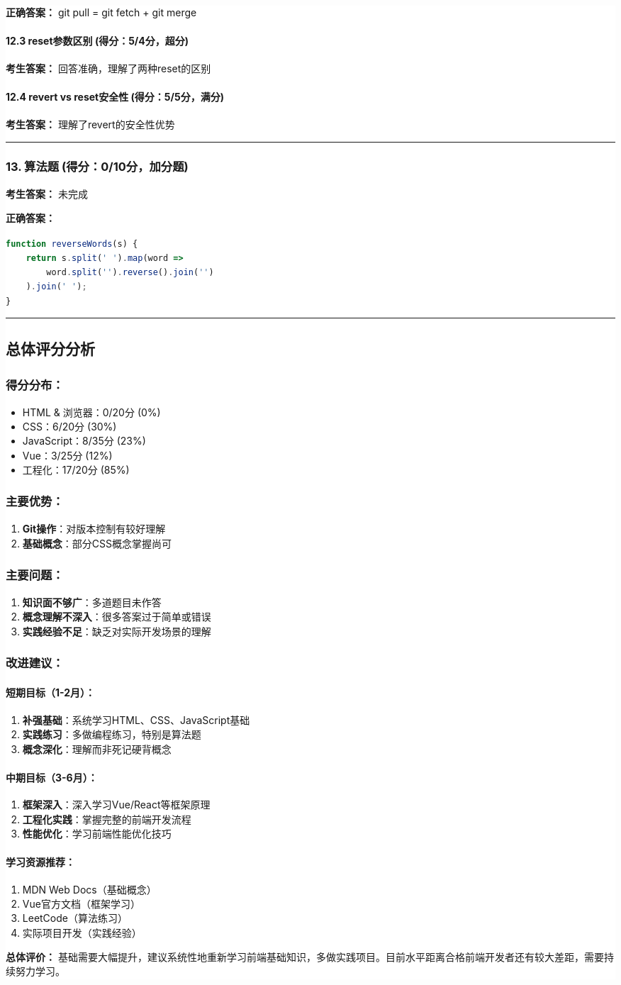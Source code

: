 **正确答案：** git pull = git fetch + git merge

#### 12.3 reset参数区别 (得分：5/4分，超分)

**考生答案：** 回答准确，理解了两种reset的区别

#### 12.4 revert vs reset安全性 (得分：5/5分，满分)

**考生答案：** 理解了revert的安全性优势

---

### 13. 算法题 (得分：0/10分，加分题)

**考生答案：** 未完成

**正确答案：**
```javascript
function reverseWords(s) {
    return s.split(' ').map(word => 
        word.split('').reverse().join('')
    ).join(' ');
}
```

---

## 总体评分分析

### 得分分布：
- HTML & 浏览器：0/20分 (0%)
- CSS：6/20分 (30%)
- JavaScript：8/35分 (23%)
- Vue：3/25分 (12%)
- 工程化：17/20分 (85%)

### 主要优势：
1. **Git操作**：对版本控制有较好理解
2. **基础概念**：部分CSS概念掌握尚可

### 主要问题：
1. **知识面不够广**：多道题目未作答
2. **概念理解不深入**：很多答案过于简单或错误
3. **实践经验不足**：缺乏对实际开发场景的理解

### 改进建议：

#### 短期目标（1-2月）：
1. **补强基础**：系统学习HTML、CSS、JavaScript基础
2. **实践练习**：多做编程练习，特别是算法题
3. **概念深化**：理解而非死记硬背概念

#### 中期目标（3-6月）：
1. **框架深入**：深入学习Vue/React等框架原理
2. **工程化实践**：掌握完整的前端开发流程
3. **性能优化**：学习前端性能优化技巧

#### 学习资源推荐：
1. MDN Web Docs（基础概念）
2. Vue官方文档（框架学习）
3. LeetCode（算法练习）
4. 实际项目开发（实践经验）

**总体评价：** 基础需要大幅提升，建议系统性地重新学习前端基础知识，多做实践项目。目前水平距离合格前端开发者还有较大差距，需要持续努力学习。